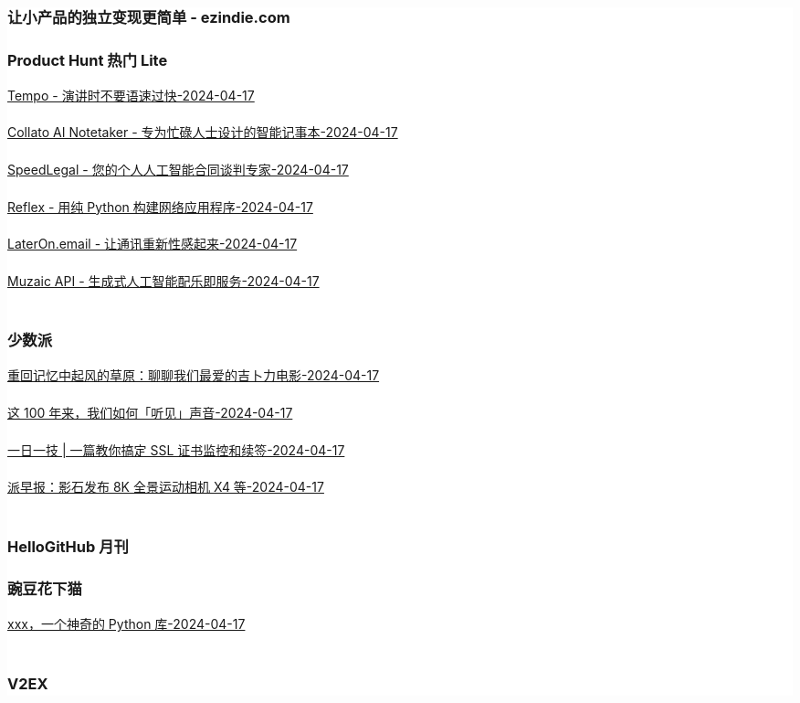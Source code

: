 



###  让小产品的独立变现更简单 - ezindie.com







###  Product Hunt 热门 Lite

<a target=_blank rel=nofollow href="https://www.gettempo.app/" >Tempo - 演讲时不要语速过快-2024-04-17</a><br/><br/><a target=_blank rel=nofollow href="https://collato.com/" >Collato AI Notetaker - 专为忙碌人士设计的智能记事本-2024-04-17</a><br/><br/><a target=_blank rel=nofollow href="https://platform.speedlegal.io/dashboard" >SpeedLegal - 您的个人人工智能合同谈判专家-2024-04-17</a><br/><br/><a target=_blank rel=nofollow href="https://github.com/reflex-dev/reflex" >Reflex - 用纯 Python 构建网络应用程序-2024-04-17</a><br/><br/><a target=_blank rel=nofollow href="https://lateron.email/" >LaterOn.email - 让通讯重新性感起来-2024-04-17</a><br/><br/><a target=_blank rel=nofollow href="https://docs.muzaic.ai/muzaic-api-docs" >Muzaic API - 生成式人工智能配乐即服务-2024-04-17</a><br/><br/>





###  少数派

<a target=_blank rel=nofollow href="https://sspai.com/post/88085" >重回记忆中起风的草原：聊聊我们最爱的吉卜力电影-2024-04-17</a><br/><br/><a target=_blank rel=nofollow href="https://sspai.com/post/88090" >这 100 年来，我们如何「听见」声音-2024-04-17</a><br/><br/><a target=_blank rel=nofollow href="https://sspai.com/post/88127" >一日一技 | 一篇教你搞定 SSL 证书监控和续签-2024-04-17</a><br/><br/><a target=_blank rel=nofollow href="https://sspai.com/post/88125" >派早报：影石发布 8K 全景运动相机 X4 等-2024-04-17</a><br/><br/>





###  HelloGitHub 月刊







###  豌豆花下猫

<a target=_blank rel=nofollow href="https://pythoncat.top/posts/2024-04-17-comment/" >xxx，一个神奇的 Python 库-2024-04-17</a><br/><br/>





###  V2EX

